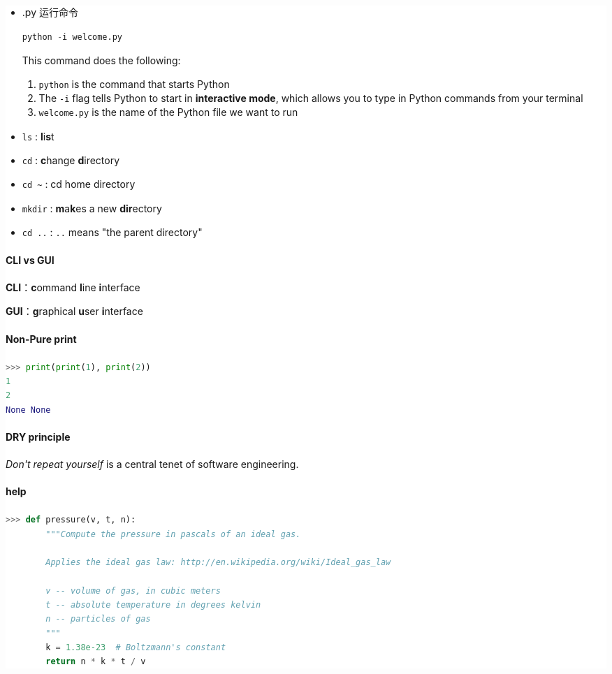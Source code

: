 * .py 运行命令

  ```python
  python -i welcome.py
  ```

  This command does the following:

  1. `python` is the command that starts Python
  2. The `-i` flag tells Python to start in **interactive mode**, which allows you to type in Python commands from your terminal
  3. `welcome.py` is the name of the Python file we want to run
  
* `ls` : **l**i**s**t

* `cd` : **c**hange **d**irectory 

* `cd ~` : cd home directory

* `mkdir` : **m**a**k**es a new **dir**ectory

* `cd ..` : `..` means "the parent directory"

  

#### CLI vs GUI

**CLI**：**c**ommand **l**ine **i**nterface

**GUI**：**g**raphical **u**ser **i**nterface



#### Non-Pure print 

```python
>>> print(print(1), print(2))
1
2
None None
```



#### DRY principle

*Don't repeat yourself* is a central tenet of software engineering. 



#### help

```python
>>> def pressure(v, t, n):
        """Compute the pressure in pascals of an ideal gas.

        Applies the ideal gas law: http://en.wikipedia.org/wiki/Ideal_gas_law

        v -- volume of gas, in cubic meters
        t -- absolute temperature in degrees kelvin
        n -- particles of gas
        """
        k = 1.38e-23  # Boltzmann's constant
        return n * k * t / v
```

